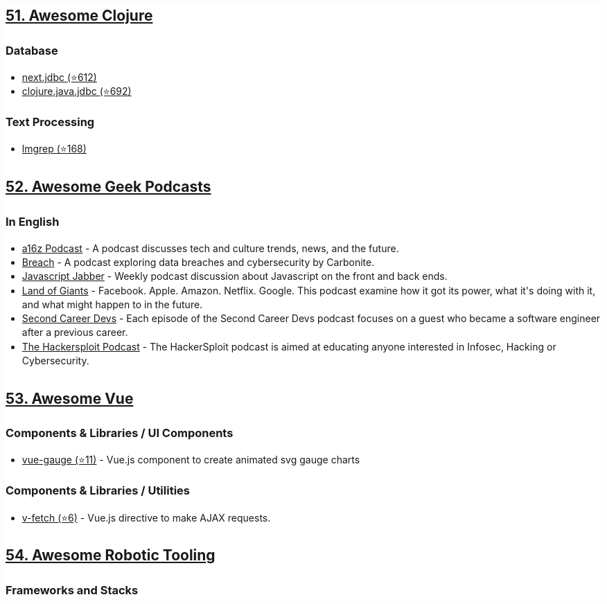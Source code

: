 ## [51. Awesome Clojure](/content/razum2um/awesome-clojure/week/README.md)

### Database

*   [next.jdbc (⭐612)](https://github.com/seancorfield/next-jdbc)
*   [clojure.java.jdbc (⭐692)](https://github.com/clojure/java.jdbc)

### Text Processing

*   [lmgrep (⭐168)](https://github.com/dainiusjocas/lucene-grep)

## [52. Awesome Geek Podcasts](/content/ayr-ton/awesome-geek-podcasts/week/README.md)

### In English

*   [a16z Podcast](https://a16z.com/podcasts/) - A podcast discusses tech and culture trends, news, and the future.
*   [Breach](https://www.carbonite.com/podcasts/breach/) - A podcast exploring data breaches and cybersecurity by Carbonite.
*   [Javascript Jabber](https://devchat.tv/podcasts/js-jabber/) - Weekly podcast discussion about Javascript on the front and back ends.
*   [Land of Giants](https://www.vox.com/land-of-the-giants-podcast) - Facebook. Apple. Amazon. Netflix. Google. This podcast examine how it got its power, what it's doing with it, and what might happen to in the future.
*   [Second Career Devs](https://secondcareerdevs.com/) - Each episode of the Second Career Devs podcast focuses on a guest who became a software engineer after a previous career.
*   [The Hackersploit Podcast](https://www.listennotes.com/podcasts/the-hackersploit-podcast-alexis-rwTafnO1K9c/) - The HackerSploit podcast is aimed at educating anyone interested in Infosec, Hacking or Cybersecurity.

## [53. Awesome Vue](/content/vuejs/awesome-vue/week/README.md)

### Components & Libraries / UI Components

*   [vue-gauge (⭐11)](https://github.com/chrisheanan/vue-gauge) - Vue.js component to create animated svg gauge charts

### Components & Libraries / Utilities

*   [v-fetch (⭐6)](https://github.com/shaynekasai/v-fetch) - Vue.js directive to make AJAX requests.

## [54. Awesome Robotic Tooling](/content/protontypes/awesome-robotic-tooling/week/README.md)

### Frameworks and Stacks
